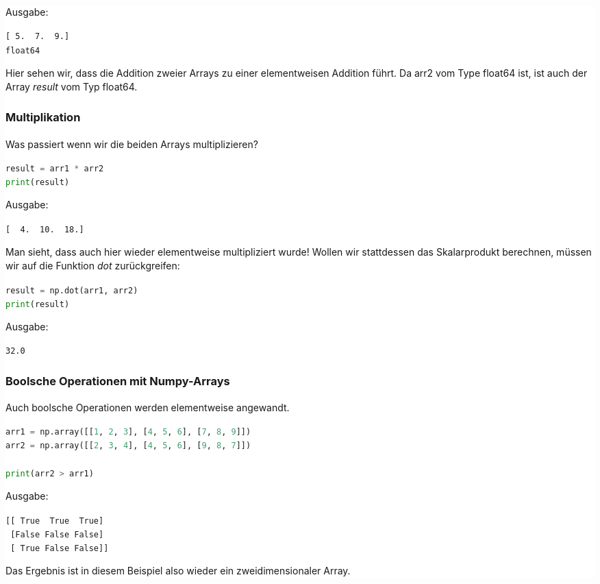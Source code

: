 Ausgabe:

```
[ 5.  7.  9.]
float64
```

Hier sehen wir, dass die Addition zweier Arrays zu einer elementweisen Addition führt. Da arr2 vom Type float64 ist, ist auch der Array _result_ vom Typ float64.


### Multiplikation ###

Was passiert wenn wir die beiden Arrays multiplizieren?

```python
result = arr1 * arr2
print(result)
```

Ausgabe:

```
[  4.  10.  18.]
```

Man sieht, dass auch hier wieder elementweise multipliziert wurde!
Wollen wir stattdessen das Skalarprodukt berechnen, müssen wir auf die Funktion _dot_ zurückgreifen:

```python
result = np.dot(arr1, arr2)
print(result)
```

Ausgabe:

```
32.0
```

### Boolsche Operationen mit Numpy-Arrays ###

Auch boolsche Operationen werden elementweise angewandt.

```python
arr1 = np.array([[1, 2, 3], [4, 5, 6], [7, 8, 9]])
arr2 = np.array([[2, 3, 4], [4, 5, 6], [9, 8, 7]])

print(arr2 > arr1)
```

Ausgabe:

```
[[ True  True  True]
 [False False False]
 [ True False False]]
```
Das Ergebnis ist in diesem Beispiel also wieder ein zweidimensionaler Array.
